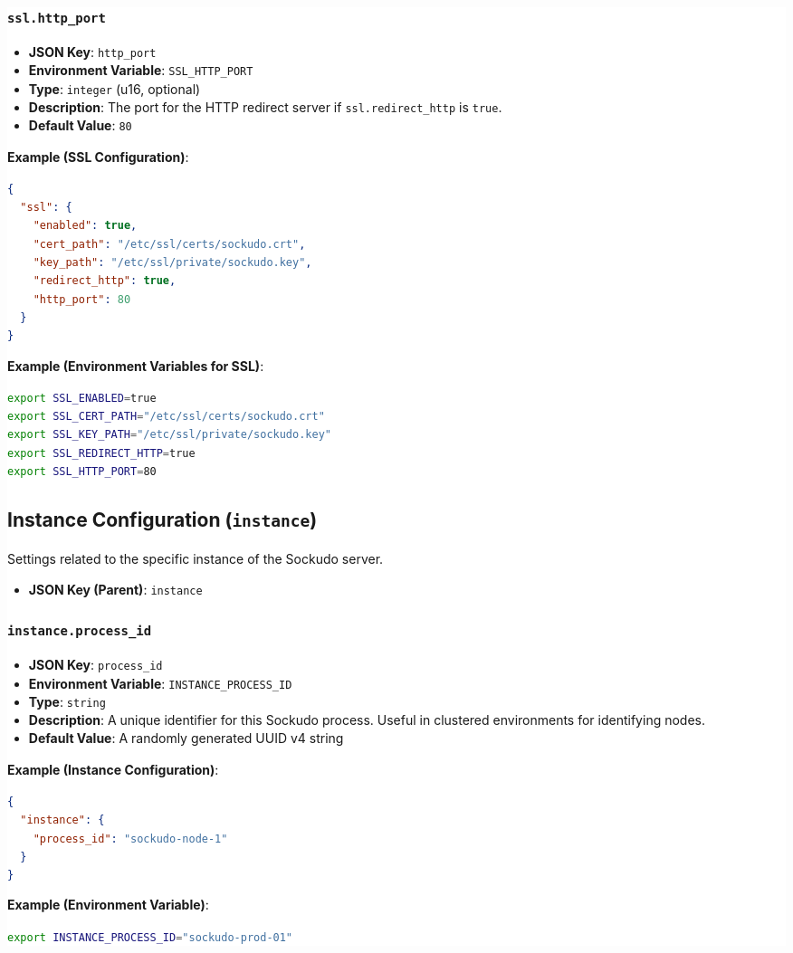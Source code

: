 ### `ssl.http_port`
* **JSON Key**: `http_port`
* **Environment Variable**: `SSL_HTTP_PORT`
* **Type**: `integer` (u16, optional)
* **Description**: The port for the HTTP redirect server if `ssl.redirect_http` is `true`.
* **Default Value**: `80`

**Example (SSL Configuration)**:
```json
{
  "ssl": {
    "enabled": true,
    "cert_path": "/etc/ssl/certs/sockudo.crt",
    "key_path": "/etc/ssl/private/sockudo.key",
    "redirect_http": true,
    "http_port": 80
  }
}
```

**Example (Environment Variables for SSL)**:
```bash
export SSL_ENABLED=true
export SSL_CERT_PATH="/etc/ssl/certs/sockudo.crt"
export SSL_KEY_PATH="/etc/ssl/private/sockudo.key"
export SSL_REDIRECT_HTTP=true
export SSL_HTTP_PORT=80
```

## Instance Configuration (`instance`)

Settings related to the specific instance of the Sockudo server.

* **JSON Key (Parent)**: `instance`

### `instance.process_id`
* **JSON Key**: `process_id`
* **Environment Variable**: `INSTANCE_PROCESS_ID`
* **Type**: `string`
* **Description**: A unique identifier for this Sockudo process. Useful in clustered environments for identifying nodes.
* **Default Value**: A randomly generated UUID v4 string

**Example (Instance Configuration)**:
```json
{
  "instance": {
    "process_id": "sockudo-node-1"
  }
}
```

**Example (Environment Variable)**:
```bash
export INSTANCE_PROCESS_ID="sockudo-prod-01"
```
